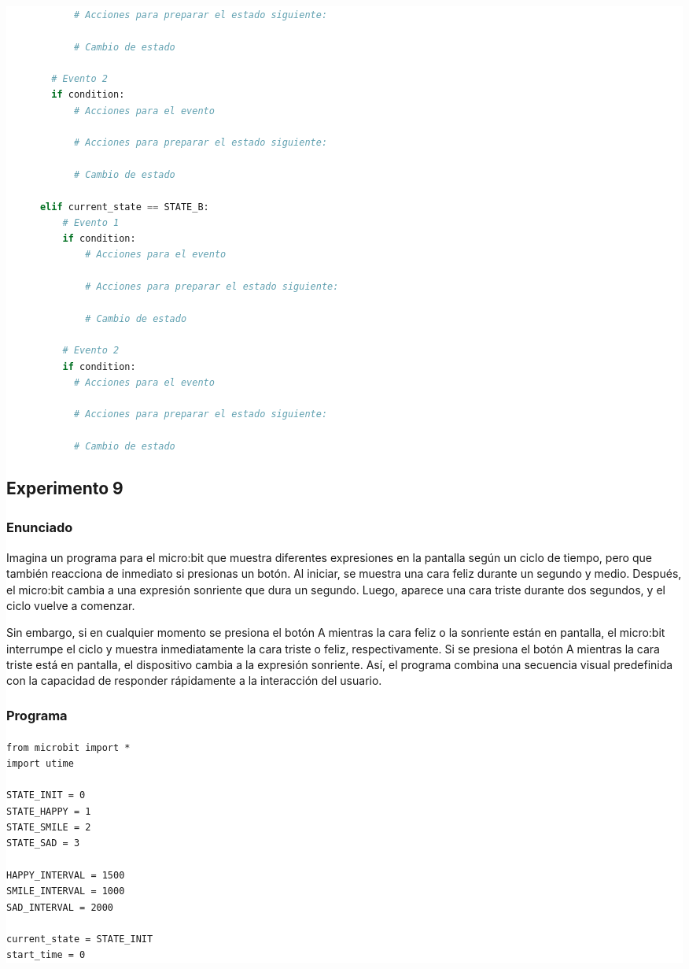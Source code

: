 ``` python
            # Acciones para preparar el estado siguiente:

            # Cambio de estado

        # Evento 2
        if condition:
            # Acciones para el evento

            # Acciones para preparar el estado siguiente:

            # Cambio de estado

      elif current_state == STATE_B:
          # Evento 1
          if condition:
              # Acciones para el evento

              # Acciones para preparar el estado siguiente:

              # Cambio de estado

          # Evento 2
          if condition:
            # Acciones para el evento

            # Acciones para preparar el estado siguiente:

            # Cambio de estado
```


## Experimento 9

### Enunciado

Imagina un programa para el micro:bit que muestra diferentes expresiones en la pantalla según un ciclo de tiempo, pero que también reacciona de inmediato si presionas un botón. Al iniciar, se muestra una cara feliz durante un segundo y medio. Después, el micro:bit cambia a una expresión sonriente que dura un segundo. Luego, aparece una cara triste durante dos segundos, y el ciclo vuelve a comenzar.

Sin embargo, si en cualquier momento se presiona el botón A mientras la cara feliz o la sonriente están en pantalla, el micro:bit interrumpe el ciclo y muestra inmediatamente la cara triste o feliz, respectivamente. Si se presiona el botón A mientras la cara triste está en pantalla, el dispositivo cambia a la expresión sonriente. Así, el programa combina una secuencia visual predefinida con la capacidad de responder rápidamente a la interacción del usuario.

### Programa

```
from microbit import *
import utime

STATE_INIT = 0
STATE_HAPPY = 1
STATE_SMILE = 2
STATE_SAD = 3

HAPPY_INTERVAL = 1500
SMILE_INTERVAL = 1000
SAD_INTERVAL = 2000

current_state = STATE_INIT
start_time = 0
```